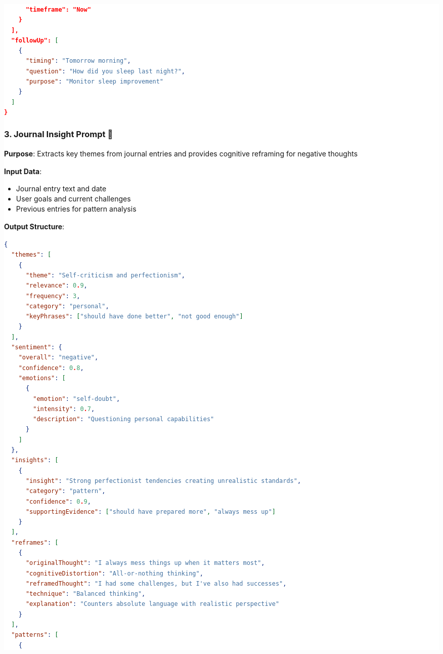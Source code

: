 ```json
      "timeframe": "Now"
    }
  ],
  "followUp": [
    {
      "timing": "Tomorrow morning",
      "question": "How did you sleep last night?",
      "purpose": "Monitor sleep improvement"
    }
  ]
}
```

### 3. **Journal Insight Prompt** 📝
**Purpose**: Extracts key themes from journal entries and provides cognitive reframing for negative thoughts

**Input Data**:
- Journal entry text and date
- User goals and current challenges
- Previous entries for pattern analysis

**Output Structure**:
```json
{
  "themes": [
    {
      "theme": "Self-criticism and perfectionism",
      "relevance": 0.9,
      "frequency": 3,
      "category": "personal",
      "keyPhrases": ["should have done better", "not good enough"]
    }
  ],
  "sentiment": {
    "overall": "negative",
    "confidence": 0.8,
    "emotions": [
      {
        "emotion": "self-doubt",
        "intensity": 0.7,
        "description": "Questioning personal capabilities"
      }
    ]
  },
  "insights": [
    {
      "insight": "Strong perfectionist tendencies creating unrealistic standards",
      "category": "pattern",
      "confidence": 0.9,
      "supportingEvidence": ["should have prepared more", "always mess up"]
    }
  ],
  "reframes": [
    {
      "originalThought": "I always mess things up when it matters most",
      "cognitiveDistortion": "All-or-nothing thinking",
      "reframedThought": "I had some challenges, but I've also had successes",
      "technique": "Balanced thinking",
      "explanation": "Counters absolute language with realistic perspective"
    }
  ],
  "patterns": [
    {
```